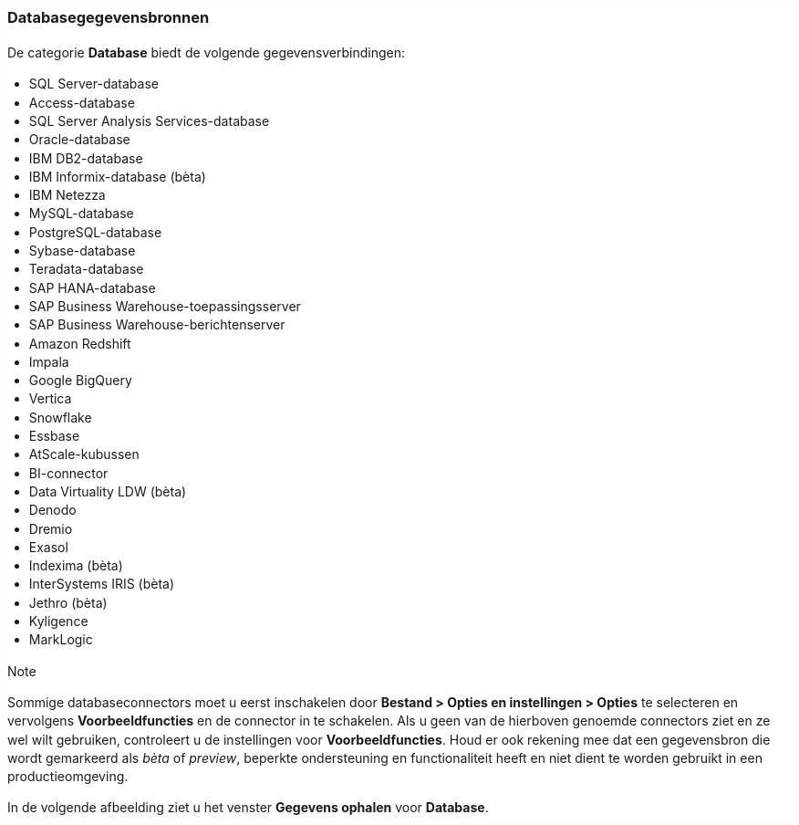 ### <a name="database-data-sources"></a>Databasegegevensbronnen

De categorie **Database** biedt de volgende gegevensverbindingen:

* SQL Server-database
* Access-database
* SQL Server Analysis Services-database
* Oracle-database
* IBM DB2-database
* IBM Informix-database (bèta)
* IBM Netezza
* MySQL-database
* PostgreSQL-database
* Sybase-database
* Teradata-database
* SAP HANA-database
* SAP Business Warehouse-toepassingsserver
* SAP Business Warehouse-berichtenserver
* Amazon Redshift
* Impala
* Google BigQuery
* Vertica
* Snowflake
* Essbase
* AtScale-kubussen
* BI-connector 
* Data Virtuality LDW (bèta)
* Denodo
* Dremio
* Exasol
* Indexima (bèta)
* InterSystems IRIS (bèta)
* Jethro (bèta)
* Kyligence
* MarkLogic

> [!NOTE]
> Sommige databaseconnectors moet u eerst inschakelen door **Bestand > Opties en instellingen > Opties** te selecteren en vervolgens **Voorbeeldfuncties** en de connector in te schakelen. Als u geen van de hierboven genoemde connectors ziet en ze wel wilt gebruiken, controleert u de instellingen voor **Voorbeeldfuncties**. Houd er ook rekening mee dat een gegevensbron die wordt gemarkeerd als *bèta* of *preview*, beperkte ondersteuning en functionaliteit heeft en niet dient te worden gebruikt in een productieomgeving.

In de volgende afbeelding ziet u het venster **Gegevens ophalen** voor **Database**.
